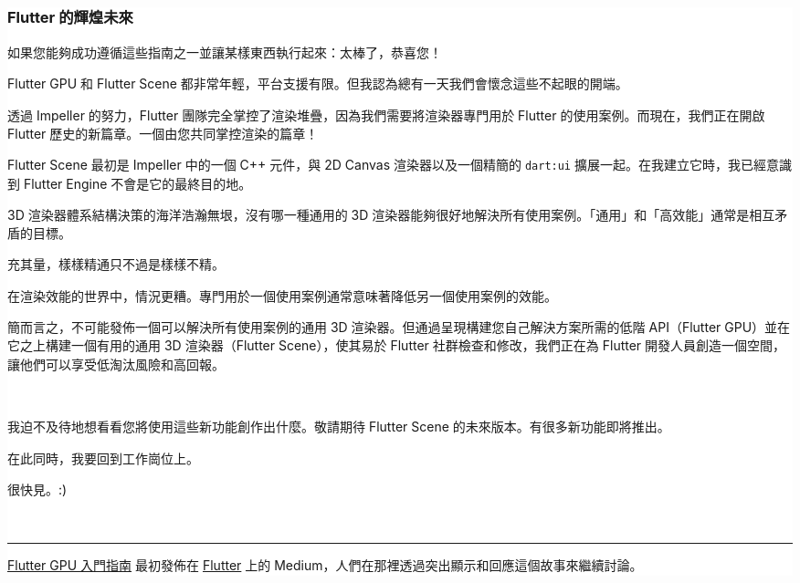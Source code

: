 ### Flutter 的輝煌未來

如果您能夠成功遵循這些指南之一並讓某樣東西執行起來：太棒了，恭喜您！

Flutter GPU 和 Flutter Scene 都非常年輕，平台支援有限。但我認為總有一天我們會懷念這些不起眼的開端。

透過 Impeller 的努力，Flutter 團隊完全掌控了渲染堆疊，因為我們需要將渲染器專門用於 Flutter 的使用案例。而現在，我們正在開啟 Flutter 歷史的新篇章。一個由您共同掌控渲染的篇章！

Flutter Scene 最初是 Impeller 中的一個 C++ 元件，與 2D Canvas 渲染器以及一個精簡的 `dart:ui` 擴展一起。在我建立它時，我已經意識到 Flutter Engine 不會是它的最終目的地。

3D 渲染器體系結構決策的海洋浩瀚無垠，沒有哪一種通用的 3D 渲染器能夠很好地解決所有使用案例。「通用」和「高效能」通常是相互矛盾的目標。

充其量，樣樣精通只不過是樣樣不精。

在渲染效能的世界中，情況更糟。專門用於一個使用案例通常意味著降低另一個使用案例的效能。

簡而言之，不可能發佈一個可以解決所有使用案例的通用 3D 渲染器。但通過呈現構建您自己解決方案所需的低階 API（Flutter GPU）並在它之上構建一個有用的通用 3D 渲染器（Flutter Scene），使其易於 Flutter 社群檢查和修改，我們正在為 Flutter 開發人員創造一個空間，讓他們可以享受低淘汰風險和高回報。

<figure>
<img alt="" src="https://cdn-images-1.medium.com/max/506/1*jfeUgpEP9AgAz94yVxVW1g.gif" />
</figure>

我迫不及待地想看看您將使用這些新功能創作出什麼。敬請期待 Flutter Scene 的未來版本。有很多新功能即將推出。

在此同時，我要回到工作崗位上。

很快見。:)

<img src="https://medium.com/_/stat?event=post.clientViewed&referrerSource=full_rss&postId=f33d497b7c11" width="1" height="1" alt=""><hr><p><a href="https://medium.com/flutter/getting-started-with-flutter-gpu-f33d497b7c11">Flutter GPU 入門指南</a> 最初發佈在 <a href="https://medium.com/flutter">Flutter</a> 上的 Medium，人們在那裡透過突出顯示和回應這個故事來繼續討論。</p> 